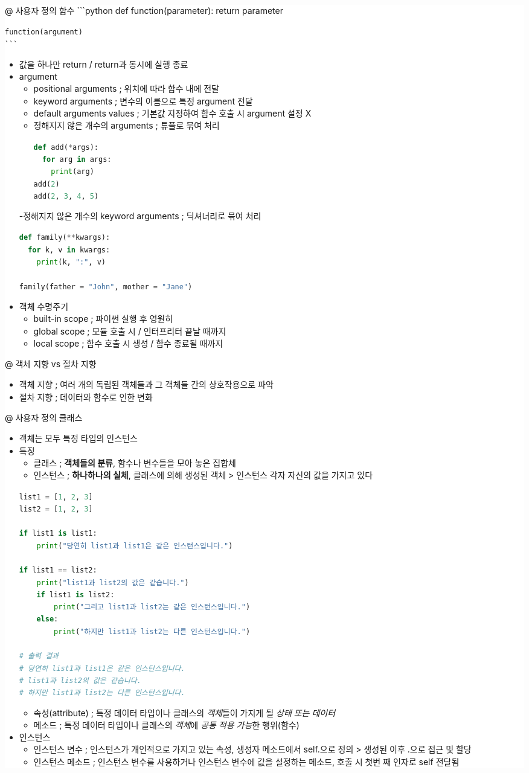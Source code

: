 @ 사용자 정의 함수
    ```python
    def function(parameter):
      return parameter
  
    function(argument)
    ```
- 값을 하나만 return / return과 동시에 실행 종료
- argument
  - positional arguments ; 위치에 따라 함수 내에 전달
  - keyword arguments ; 변수의 이름으로 특정 argument 전달
  - default arguments values ; 기본값 지정하여 함수 호출 시 argument 설정 X
  - 정해지지 않은 개수의 arguments ; 튜플로 묶여 처리
    ```python
    def add(*args):
      for arg in args:
        print(arg)
    add(2)
    add(2, 3, 4, 5)
    ```
  -정해지지 않은 개수의 keyword arguments ; 딕셔너리로 묶여 처리
    ```python
    def family(**kwargs):
      for k, v in kwargs:
        print(k, ":", v)

    family(father = "John", mother = "Jane")
    ```
- 객체 수명주기
  - built-in scope ; 파이썬 실행 후 영원히
  - global scope ; 모듈 호출 시 / 인터프리터 끝날 때까지
  - local scope ; 함수 호출 시 생성 / 함수 종료될 때까지

@ 객체 지향 vs 절차 지향
- 객체 지향 ; 여러 개의 독립된 객체들과 그 객체들 간의 상호작용으로 파악
- 절차 지향 ; 데이터와 함수로 인한 변화

@ 사용자 정의 클래스  
- 객체는 모두 특정 타입의 인스턴스
- 특징
  - 클래스 ; **객체들의 분류**, 함수나 변수들을 모아 놓은 집합체
  - 인스턴스 ; **하나하나의 실체**, 클래스에 의해 생성된 객체 > 인스턴스 각자 자신의 값을 가지고 있다
  ```python
  list1 = [1, 2, 3]
  list2 = [1, 2, 3]

  if list1 is list1:
      print("당연히 list1과 list1은 같은 인스턴스입니다.")

  if list1 == list2:
      print("list1과 list2의 값은 같습니다.")
      if list1 is list2:
          print("그리고 list1과 list2는 같은 인스턴스입니다.")
      else:
          print("하지만 list1과 list2는 다른 인스턴스입니다.")

  # 출력 결과
  # 당연히 list1과 list1은 같은 인스턴스입니다.
  # list1과 list2의 값은 같습니다.
  # 하지만 list1과 list2는 다른 인스턴스입니다.
  ```
  - 속성(attribute) ; 특정 데이터 타입이나 클래스의 *객체*들이 가지게 될 *상태 또는 데이터*
  - 메소드 ; 특정 데이터 타입이나 클래스의 *객체*에 *공통 적용 가능*한 행위(함수)
- 인스턴스
  - 인스턴스 변수 ; 인스턴스가 개인적으로 가지고 있는 속성, 생성자 메소드에서 self.으로 정의 > 생성된 이후 .으로 접근 및 할당
  - 인스턴스 메소드 ; 인스턴스 변수를 사용하거나 인스턴스 변수에 값을 설정하는 메소드, 호출 시 첫번 째 인자로 self 전달됨